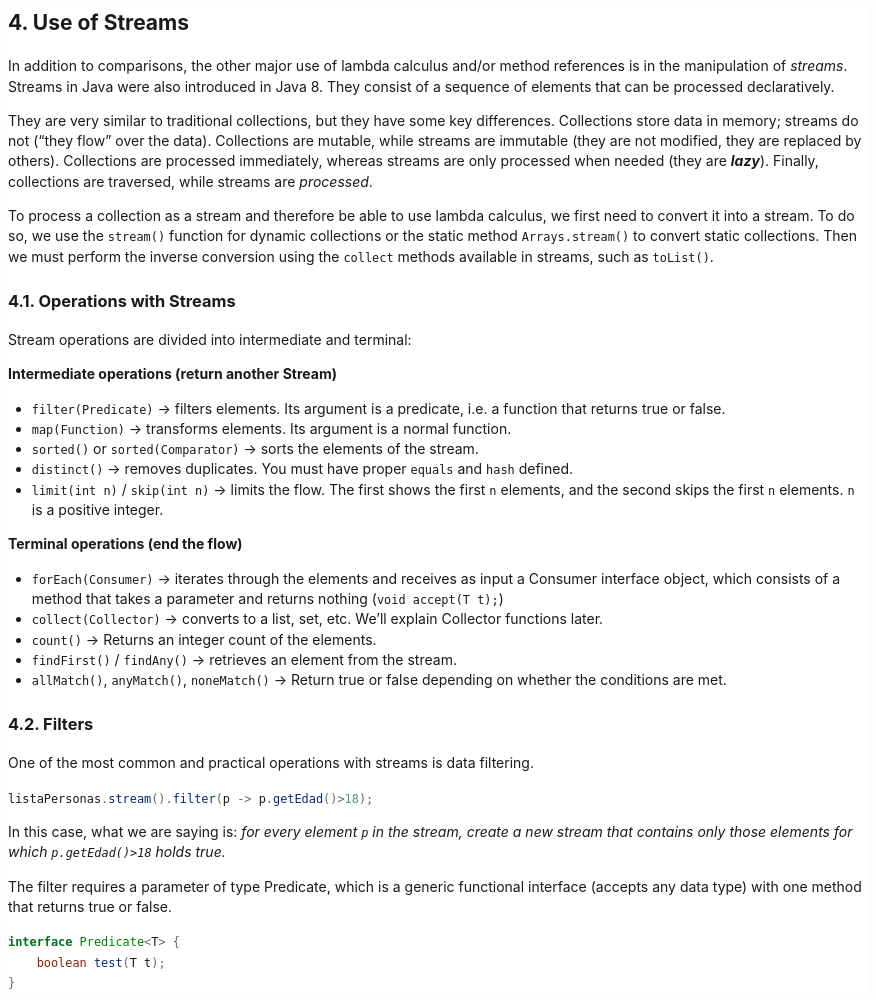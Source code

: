 ## 4. Use of Streams

In addition to comparisons, the other major use of lambda calculus and/or method references is in the manipulation of *streams*. Streams in Java were also introduced in Java 8. They consist of a sequence of elements that can be processed declaratively.

They are very similar to traditional collections, but they have some key differences. Collections store data in memory; streams do not (“they flow” over the data). Collections are mutable, while streams are immutable (they are not modified, they are replaced by others). Collections are processed immediately, whereas streams are only processed when needed (they are ***lazy***). Finally, collections are traversed, while streams are *processed*.

To process a collection as a stream and therefore be able to use lambda calculus, we first need to convert it into a stream. To do so, we use the `stream()` function for dynamic collections or the static method `Arrays.stream()` to convert static collections. Then we must perform the inverse conversion using the `collect` methods available in streams, such as `toList()`.

### 4.1. Operations with Streams

Stream operations are divided into intermediate and terminal:

**Intermediate operations (return another Stream)**

* `filter(Predicate)` → filters elements. Its argument is a predicate, i.e. a function that returns true or false.
* `map(Function)` → transforms elements. Its argument is a normal function.
* `sorted()` or `sorted(Comparator)` → sorts the elements of the stream.
* `distinct()` → removes duplicates. You must have proper `equals` and `hash` defined.
* `limit(int n)` / `skip(int n)` → limits the flow. The first shows the first `n` elements, and the second skips the first `n` elements. `n` is a positive integer.

**Terminal operations (end the flow)**

* `forEach(Consumer)` → iterates through the elements and receives as input a Consumer interface object, which consists of a method that takes a parameter and returns nothing (`void accept(T t);`)
* `collect(Collector)` → converts to a list, set, etc. We’ll explain Collector functions later.
* `count()` → Returns an integer count of the elements.
* `findFirst()` / `findAny()` → retrieves an element from the stream.
* `allMatch()`, `anyMatch()`, `noneMatch()` → Return true or false depending on whether the conditions are met.

### 4.2. Filters

One of the most common and practical operations with streams is data filtering.

```java
listaPersonas.stream().filter(p -> p.getEdad()>18);
```

In this case, what we are saying is: *for every element `p` in the stream, create a new stream that contains only those elements for which `p.getEdad()>18` holds true.*

The filter requires a parameter of type Predicate, which is a generic functional interface (accepts any data type) with one method that returns true or false.

```java
interface Predicate<T> {
    boolean test(T t);
}
```
